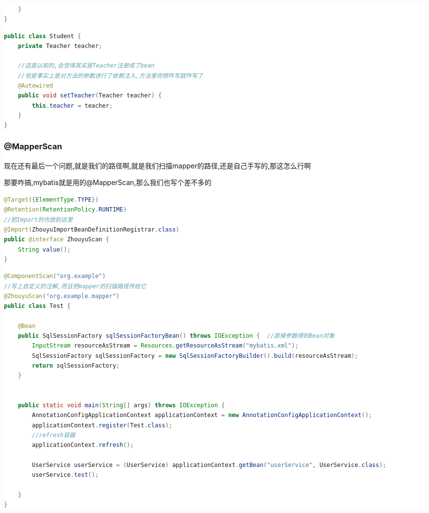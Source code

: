 ```JAVA
    }
}

```

```java
public class Student {
    private Teacher teacher;
	
    //这是以前的,会觉得其实是Teacher注册成了bean
    //但是事实上是对方法的参数进行了依赖注入,方法里你想咋写就咋写了
    @Autowired
    public void setTeacher(Teacher teacher) {
        this.teacher = teacher;
    }
}
```

### @MapperScan

现在还有最后一个问题,就是我们的路径啊,就是我们扫描mapper的路径,还是自己手写的,那这怎么行啊

那要咋搞,mybatis就是用的@MapperScan,那么我们也写个差不多的

```java
@Target({ElementType.TYPE})
@Retention(RetentionPolicy.RUNTIME)
//把Import的也放到这里
@Import(ZhouyuImportBeanDefinitionRegistrar.class)
public @interface ZhouyuScan {
    String value();
}
```

```java
@ComponentScan("org.example")
//写上自定义的注解,而且把mapper的扫描路径传给它
@ZhouyuScan("org.example.mapper")
public class Test {

    @Bean
    public SqlSessionFactory sqlSessionFactoryBean() throws IOException {  //直接参数得到Bean对象
        InputStream resourceAsStream = Resources.getResourceAsStream("mybatis.xml");
        SqlSessionFactory sqlSessionFactory = new SqlSessionFactoryBuilder().build(resourceAsStream);
        return sqlSessionFactory;
    }


    public static void main(String[] args) throws IOException {
        AnnotationConfigApplicationContext applicationContext = new AnnotationConfigApplicationContext();
        applicationContext.register(Test.class);
        //refresh容器
        applicationContext.refresh();

        UserService userService = (UserService) applicationContext.getBean("userService", UserService.class);
        userService.test();

    }
}
```
